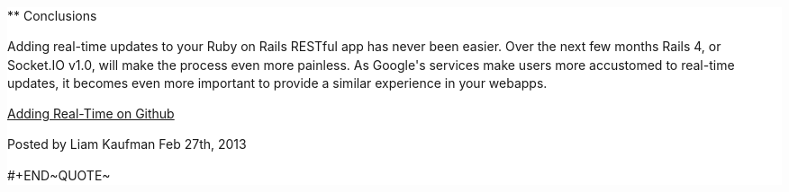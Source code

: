 \*\* Conclusions

Adding real-time updates to your Ruby on Rails RESTful app has never been easier. Over the next few months Rails 4, or Socket.IO v1.0, will make the process even more painless. As Google\'s services make users more accustomed to real-time updates, it becomes even more important to provide a similar experience in your webapps.

[Adding Real-Time on Github](https://github.com/liamks/rails-realtime)

Posted by Liam Kaufman Feb 27th, 2013

\#+END~QUOTE~
